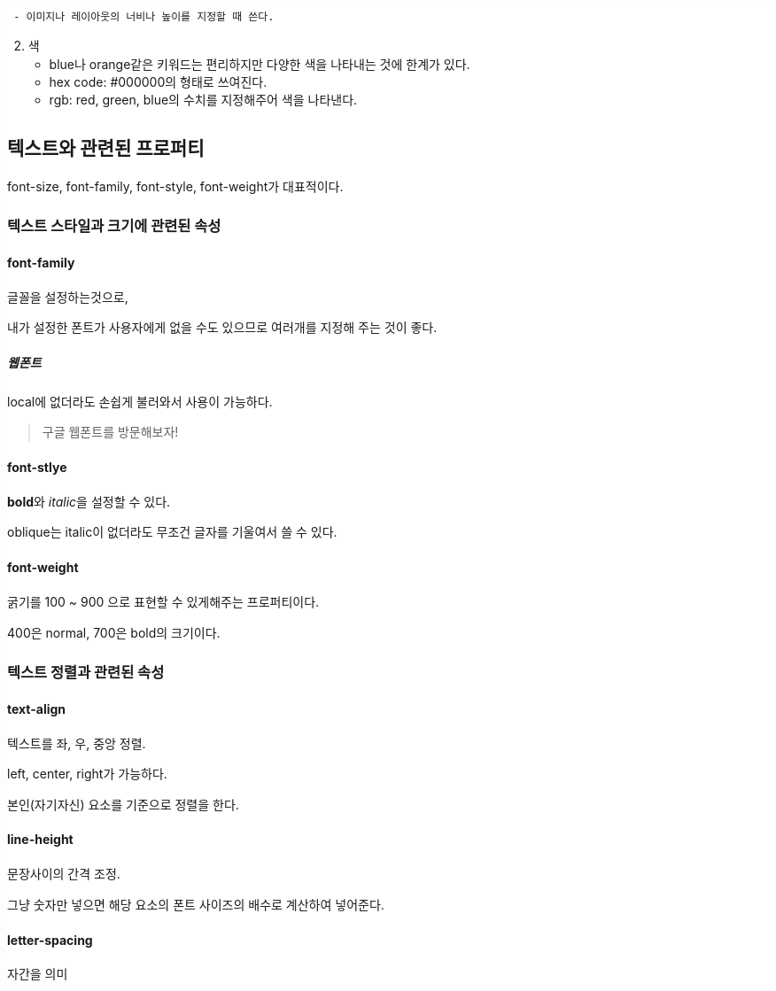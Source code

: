      - 이미지나 레이아웃의 너비나 높이를 지정할 때 쓴다.
2. 색
   - blue나 orange같은 키워드는 편리하지만 다양한 색을 나타내는 것에 한계가 있다.
   - hex code: #000000의 형태로 쓰여진다.
   - rgb: red, green, blue의 수치를 지정해주어 색을 나타낸다. 



## 텍스트와 관련된 프로퍼티

font-size, font-family, font-style, font-weight가 대표적이다.

### 텍스트 스타일과 크기에 관련된 속성

#### font-family

글꼴을 설정하는것으로, 

내가 설정한 폰트가 사용자에게 없을 수도 있으므로 여러개를 지정해 주는 것이 좋다.

##### 웹폰트

local에 없더라도 손쉽게 불러와서 사용이 가능하다.

> 구글 웹폰트를 방문해보자!

#### font-stlye

**bold**와 *italic*을 설정할 수 있다.

oblique는 italic이 없더라도 무조건 글자를 기울여서 쓸 수 있다.

#### font-weight

굵기를 100 ~ 900 으로 표현할 수 있게해주는 프로퍼티이다.

400은 normal, 700은 bold의 크기이다.

### 텍스트 정렬과 관련된 속성

#### text-align

텍스트를 좌, 우, 중앙 정렬.

left, center, right가 가능하다. 

본인(자기자신) 요소를 기준으로 정렬을 한다.

#### line-height

문장사이의 간격 조정.

그냥 숫자만 넣으면 해당 요소의 폰트 사이즈의 배수로 계산하여 넣어준다.

#### letter-spacing

자간을 의미
